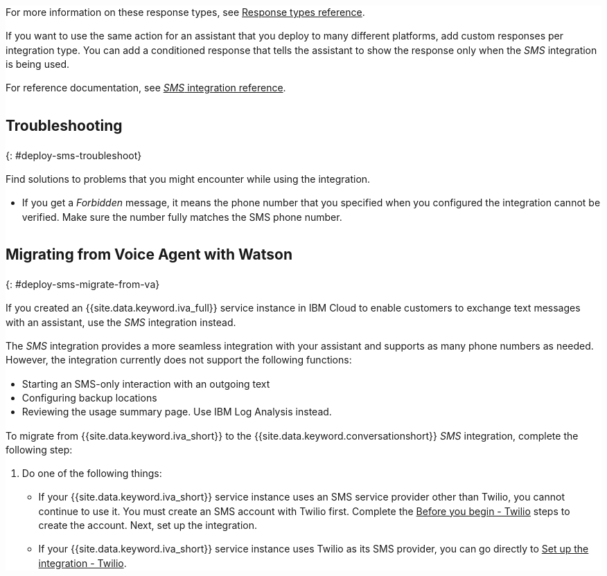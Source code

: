   For more information on these response types, see [Response types reference](/docs/watson-assistant?topic=watson-assistant-response-types-reference).



If you want to use the same action for an assistant that you deploy to many different platforms, add custom responses per integration type. You can add a conditioned response that tells the assistant to show the response only when the *SMS* integration is being used.


For reference documentation, see [*SMS* integration reference](/docs/watson-assistant?topic=watson-assistant-sms-reference).

## Troubleshooting
{: #deploy-sms-troubleshoot}

Find solutions to problems that you might encounter while using the integration.

- If you get a *Forbidden* message, it means the phone number that you specified when you configured the integration cannot be verified. Make sure the number fully matches the SMS phone number.

## Migrating from Voice Agent with Watson
{: #deploy-sms-migrate-from-va}

If you created an {{site.data.keyword.iva_full}} service instance in IBM Cloud to enable customers to exchange text messages with an assistant, use the *SMS* integration instead.

The *SMS* integration provides a more seamless integration with your assistant and supports as many phone numbers as needed. However, the integration currently does not support the following functions:

- Starting an SMS-only interaction with an outgoing text
- Configuring backup locations
- Reviewing the usage summary page. Use IBM Log Analysis instead.


To migrate from {{site.data.keyword.iva_short}} to the {{site.data.keyword.conversationshort}} *SMS* integration, complete the following step:

1.  Do one of the following things:

    - If your {{site.data.keyword.iva_short}} service instance uses an SMS service provider other than Twilio<!-- or IntelePeer-->, you cannot continue to use it. You must create an SMS account with Twilio<!-- or IntelePeer--> first. Complete the [Before you begin - Twilio](#deploy-sms-service-setup-twilio)<!-- or [Before you begin - IntelePeer](#deploy-sms-service-setup-intelepeer)--> steps to create the account. Next, set up the integration.

    - If your {{site.data.keyword.iva_short}} service instance uses Twilio<!-- or IntelePeer--> as its SMS provider, you can go directly to [Set up the integration - Twilio](#deploy-sms-setup-twilio)<!-- or [Set up the integration - IntelePeer](#deploy-sms-setup-intelepeer)-->.
